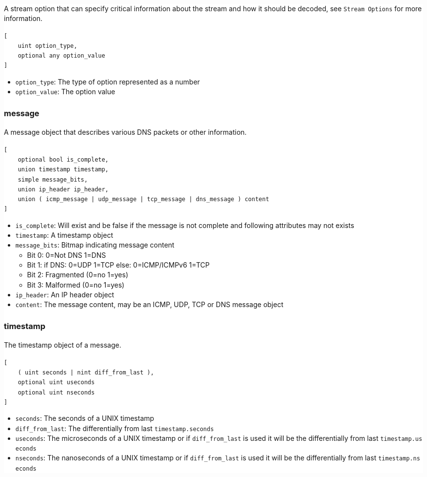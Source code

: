 A stream option that can specify critical information about the stream and
how it should be decoded, see `Stream Options` for more information.

```
[
    uint option_type,
    optional any option_value
]
```

- `option_type`: The type of option represented as a number
- `option_value`: The option value

### message

A message object that describes various DNS packets or other information.

```
[
    optional bool is_complete,
    union timestamp timestamp,
    simple message_bits,
    union ip_header ip_header,
    union ( icmp_message | udp_message | tcp_message | dns_message ) content
]
```

- `is_complete`: Will exist and be false if the message is not complete and following attributes may not exists
- `timestamp`: A timestamp object
- `message_bits`: Bitmap indicating message content
  - Bit 0: 0=Not DNS 1=DNS
  - Bit 1: if DNS: 0=UDP 1=TCP else: 0=ICMP/ICMPv6 1=TCP
  - Bit 2: Fragmented (0=no 1=yes)
  - Bit 3: Malformed (0=no 1=yes)
- `ip_header`: An IP header object
- `content`: The message content, may be an ICMP, UDP, TCP or DNS message object

### timestamp

The timestamp object of a message.

```
[
    ( uint seconds | nint diff_from_last ),
    optional uint useconds
    optional uint nseconds
]
```

- `seconds`: The seconds of a UNIX timestamp
- `diff_from_last`: The differentially from last `timestamp.seconds`
- `useconds`: The microseconds of a UNIX timestamp or if `diff_from_last` is used it will be the differentially from last `timestamp.useconds`
- `nseconds`: The nanoseconds of a UNIX timestamp or if `diff_from_last` is used it will be the differentially from last `timestamp.nseconds`
